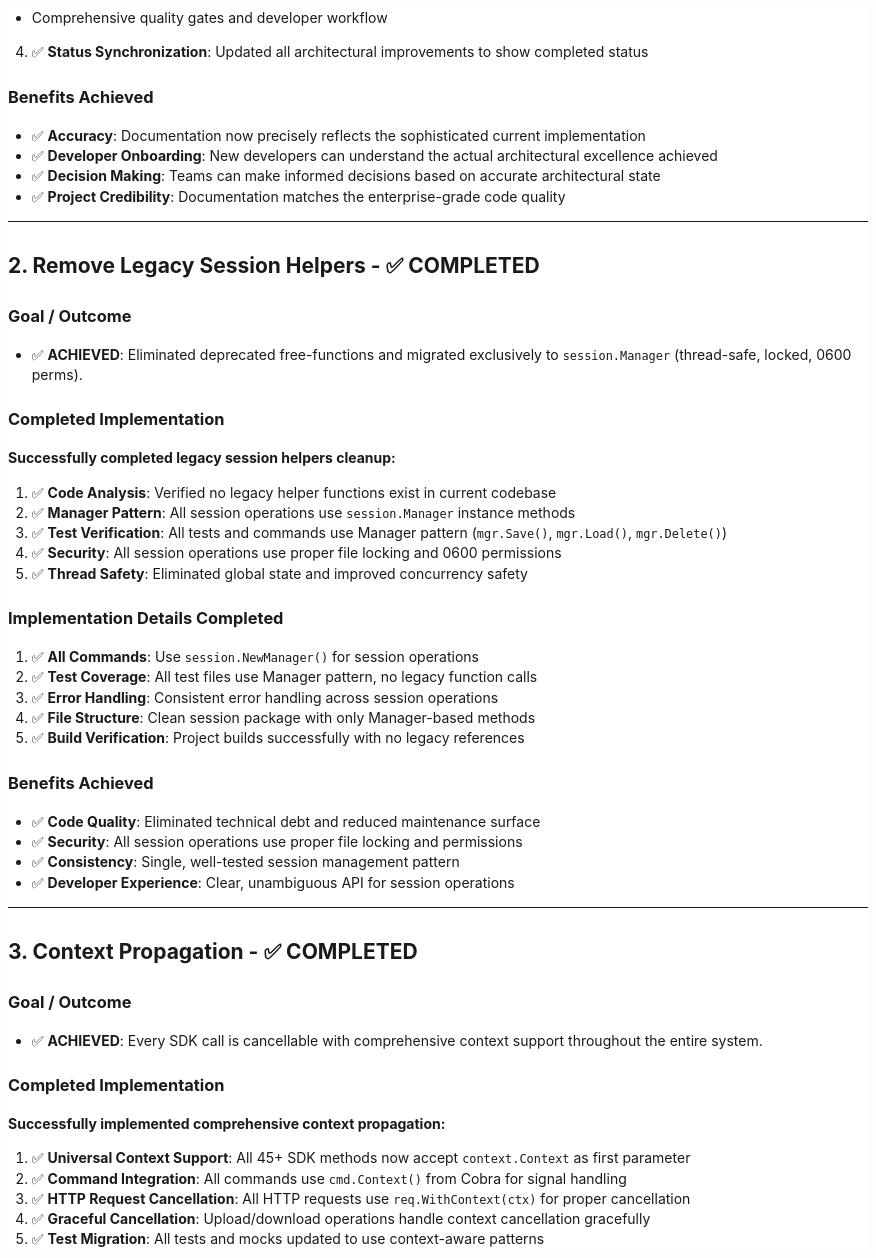    - Comprehensive quality gates and developer workflow
4. ✅ **Status Synchronization**: Updated all architectural improvements to show completed status

### Benefits Achieved
- ✅ **Accuracy**: Documentation now precisely reflects the sophisticated current implementation
- ✅ **Developer Onboarding**: New developers can understand the actual architectural excellence achieved
- ✅ **Decision Making**: Teams can make informed decisions based on accurate architectural state
- ✅ **Project Credibility**: Documentation matches the enterprise-grade code quality

---

## 2. Remove Legacy Session Helpers - ✅ COMPLETED

### Goal / Outcome
* ✅ **ACHIEVED**: Eliminated deprecated free-functions and migrated exclusively to `session.Manager` (thread-safe, locked, 0600 perms).

### Completed Implementation
**Successfully completed legacy session helpers cleanup:**
1. ✅ **Code Analysis**: Verified no legacy helper functions exist in current codebase
2. ✅ **Manager Pattern**: All session operations use `session.Manager` instance methods  
3. ✅ **Test Verification**: All tests and commands use Manager pattern (`mgr.Save()`, `mgr.Load()`, `mgr.Delete()`)
4. ✅ **Security**: All session operations use proper file locking and 0600 permissions
5. ✅ **Thread Safety**: Eliminated global state and improved concurrency safety

### Implementation Details Completed
1. ✅ **All Commands**: Use `session.NewManager()` for session operations
2. ✅ **Test Coverage**: All test files use Manager pattern, no legacy function calls
3. ✅ **Error Handling**: Consistent error handling across session operations
4. ✅ **File Structure**: Clean session package with only Manager-based methods
5. ✅ **Build Verification**: Project builds successfully with no legacy references

### Benefits Achieved
- ✅ **Code Quality**: Eliminated technical debt and reduced maintenance surface
- ✅ **Security**: All session operations use proper file locking and permissions
- ✅ **Consistency**: Single, well-tested session management pattern
- ✅ **Developer Experience**: Clear, unambiguous API for session operations

---

## 3. Context Propagation - ✅ COMPLETED

### Goal / Outcome
* ✅ **ACHIEVED**: Every SDK call is cancellable with comprehensive context support throughout the entire system.

### Completed Implementation
**Successfully implemented comprehensive context propagation:**
1. ✅ **Universal Context Support**: All 45+ SDK methods now accept `context.Context` as first parameter
2. ✅ **Command Integration**: All commands use `cmd.Context()` from Cobra for signal handling
3. ✅ **HTTP Request Cancellation**: All HTTP requests use `req.WithContext(ctx)` for proper cancellation
4. ✅ **Graceful Cancellation**: Upload/download operations handle context cancellation gracefully
5. ✅ **Test Migration**: All tests and mocks updated to use context-aware patterns
